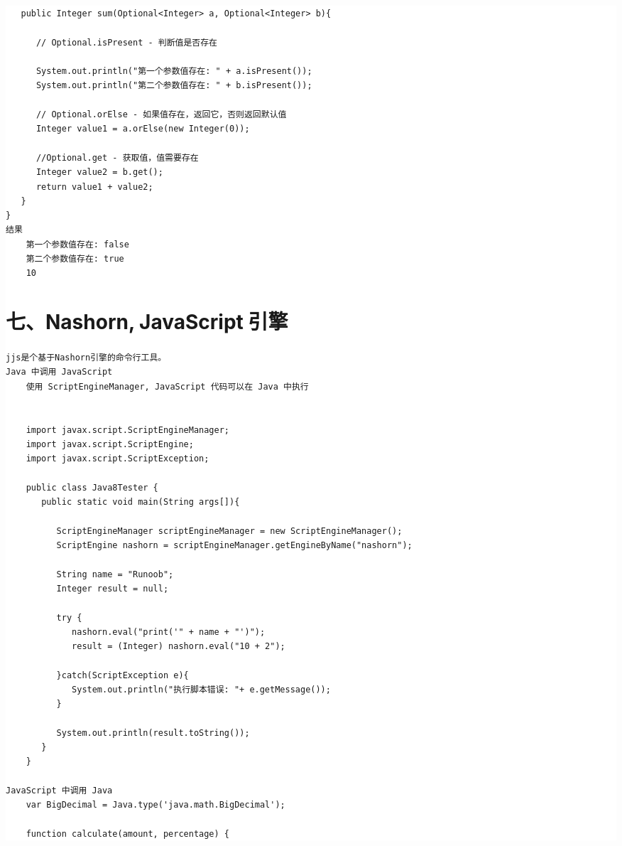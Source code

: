 	   public Integer sum(Optional<Integer> a, Optional<Integer> b){
	        
	      // Optional.isPresent - 判断值是否存在
	                
	      System.out.println("第一个参数值存在: " + a.isPresent());
	      System.out.println("第二个参数值存在: " + b.isPresent());
	                
	      // Optional.orElse - 如果值存在，返回它，否则返回默认值
	      Integer value1 = a.orElse(new Integer(0));
	                
	      //Optional.get - 获取值，值需要存在
	      Integer value2 = b.get();
	      return value1 + value2;
	   }
	}
	结果
		第一个参数值存在: false
		第二个参数值存在: true
		10


# 七、Nashorn, JavaScript 引擎
	jjs是个基于Nashorn引擎的命令行工具。
	Java 中调用 JavaScript
		使用 ScriptEngineManager, JavaScript 代码可以在 Java 中执行


		import javax.script.ScriptEngineManager;
		import javax.script.ScriptEngine;
		import javax.script.ScriptException;

		public class Java8Tester {
		   public static void main(String args[]){
		   
		      ScriptEngineManager scriptEngineManager = new ScriptEngineManager();
		      ScriptEngine nashorn = scriptEngineManager.getEngineByName("nashorn");
		                
		      String name = "Runoob";
		      Integer result = null;
		      
		      try {
		         nashorn.eval("print('" + name + "')");
		         result = (Integer) nashorn.eval("10 + 2");
		         
		      }catch(ScriptException e){
		         System.out.println("执行脚本错误: "+ e.getMessage());
		      }
		      
		      System.out.println(result.toString());
		   }
		}

	JavaScript 中调用 Java
		var BigDecimal = Java.type('java.math.BigDecimal');

		function calculate(amount, percentage) {
